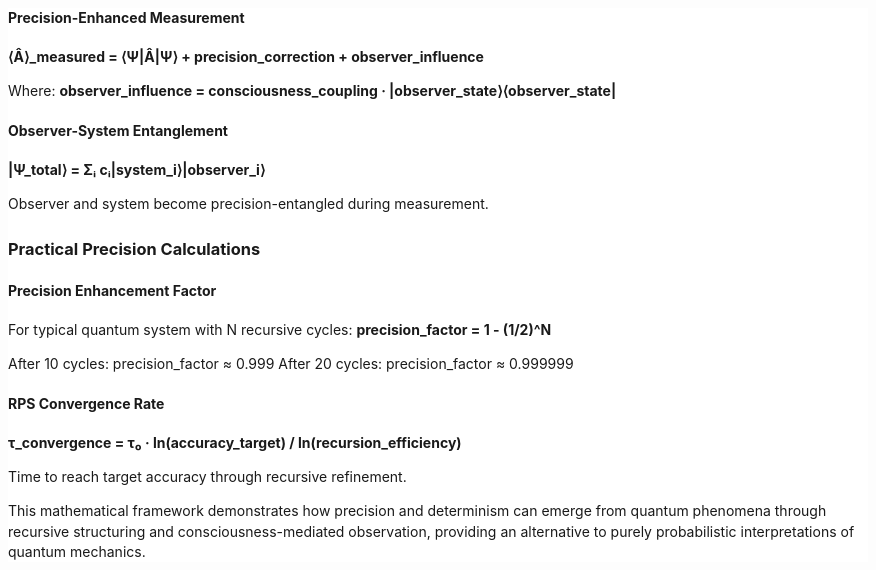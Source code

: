 #### Precision-Enhanced Measurement
**⟨Â⟩_measured = ⟨Ψ|Â|Ψ⟩ + precision_correction + observer_influence**

Where:
**observer_influence = consciousness_coupling · |observer_state⟩⟨observer_state|**

#### Observer-System Entanglement
**|Ψ_total⟩ = Σᵢ cᵢ|system_i⟩|observer_i⟩**

Observer and system become precision-entangled during measurement.

### Practical Precision Calculations

#### Precision Enhancement Factor
For typical quantum system with N recursive cycles:
**precision_factor = 1 - (1/2)^N**

After 10 cycles: precision_factor ≈ 0.999
After 20 cycles: precision_factor ≈ 0.999999

#### RPS Convergence Rate
**τ_convergence = τ₀ · ln(accuracy_target) / ln(recursion_efficiency)**

Time to reach target accuracy through recursive refinement.

This mathematical framework demonstrates how precision and determinism can emerge from quantum phenomena through recursive structuring and consciousness-mediated observation, providing an alternative to purely probabilistic interpretations of quantum mechanics.
